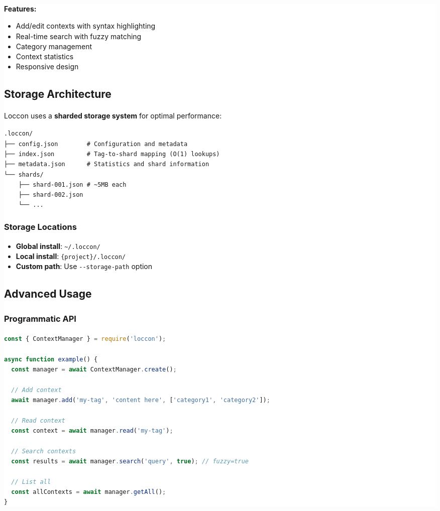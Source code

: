 **Features:**
- Add/edit contexts with syntax highlighting
- Real-time search with fuzzy matching
- Category management
- Context statistics
- Responsive design

## Storage Architecture

Loccon uses a **sharded storage system** for optimal performance:

```
.loccon/
├── config.json        # Configuration and metadata
├── index.json         # Tag-to-shard mapping (O(1) lookups)
├── metadata.json      # Statistics and shard information
└── shards/
    ├── shard-001.json # ~5MB each
    ├── shard-002.json
    └── ...
```

### Storage Locations

- **Global install**: `~/.loccon/`
- **Local install**: `{project}/.loccon/`
- **Custom path**: Use `--storage-path` option

## Advanced Usage

### Programmatic API

```javascript
const { ContextManager } = require('loccon');

async function example() {
  const manager = await ContextManager.create();
  
  // Add context
  await manager.add('my-tag', 'content here', ['category1', 'category2']);
  
  // Read context
  const context = await manager.read('my-tag');
  
  // Search contexts
  const results = await manager.search('query', true); // fuzzy=true
  
  // List all
  const allContexts = await manager.getAll();
}
```
